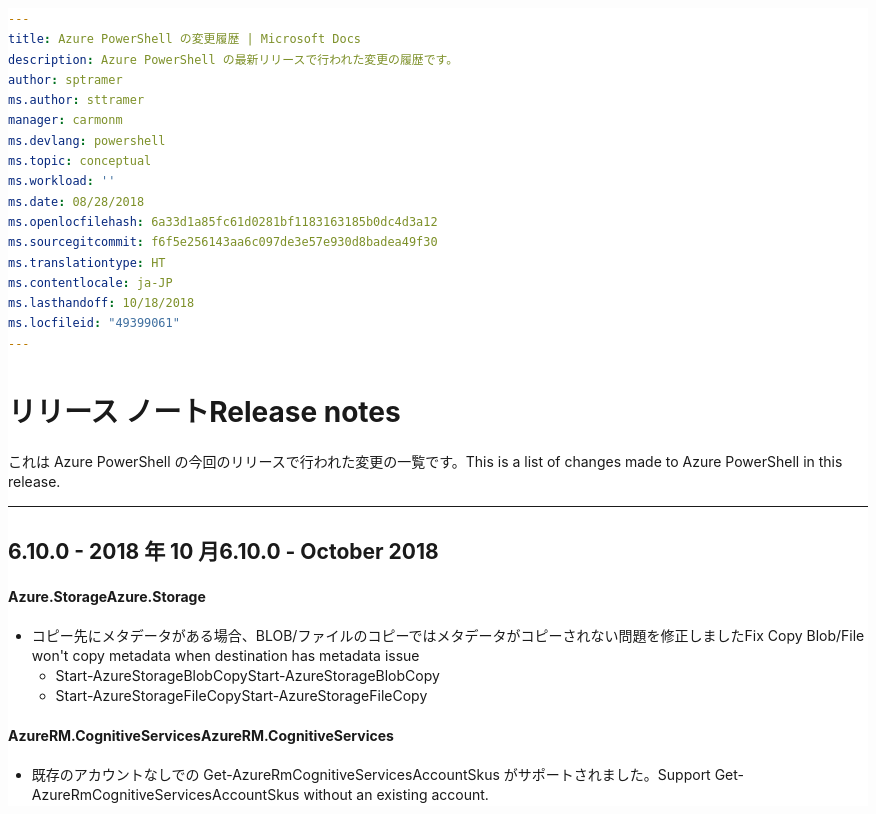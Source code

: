 ```yaml
---
title: Azure PowerShell の変更履歴 | Microsoft Docs
description: Azure PowerShell の最新リリースで行われた変更の履歴です。
author: sptramer
ms.author: sttramer
manager: carmonm
ms.devlang: powershell
ms.topic: conceptual
ms.workload: ''
ms.date: 08/28/2018
ms.openlocfilehash: 6a33d1a85fc61d0281bf1183163185b0dc4d3a12
ms.sourcegitcommit: f6f5e256143aa6c097de3e57e930d8badea49f30
ms.translationtype: HT
ms.contentlocale: ja-JP
ms.lasthandoff: 10/18/2018
ms.locfileid: "49399061"
---
```

# <a name="release-notes"></a><span data-ttu-id="a1232-103">リリース ノート</span><span class="sxs-lookup"><span data-stu-id="a1232-103">Release notes</span></span>

<span data-ttu-id="a1232-104">これは Azure PowerShell の今回のリリースで行われた変更の一覧です。</span><span class="sxs-lookup"><span data-stu-id="a1232-104">This is a list of changes made to Azure PowerShell in this release.</span></span>

---
## <a name="6100---october-2018"></a><span data-ttu-id="a1232-105">6.10.0 - 2018 年 10 月</span><span class="sxs-lookup"><span data-stu-id="a1232-105">6.10.0 - October 2018</span></span>
#### <a name="azurestorage"></a><span data-ttu-id="a1232-106">Azure.Storage</span><span class="sxs-lookup"><span data-stu-id="a1232-106">Azure.Storage</span></span>
* <span data-ttu-id="a1232-107">コピー先にメタデータがある場合、BLOB/ファイルのコピーではメタデータがコピーされない問題を修正しました</span><span class="sxs-lookup"><span data-stu-id="a1232-107">Fix Copy Blob/File won't copy metadata when destination has metadata issue</span></span>
    - <span data-ttu-id="a1232-108">Start-AzureStorageBlobCopy</span><span class="sxs-lookup"><span data-stu-id="a1232-108">Start-AzureStorageBlobCopy</span></span>
    - <span data-ttu-id="a1232-109">Start-AzureStorageFileCopy</span><span class="sxs-lookup"><span data-stu-id="a1232-109">Start-AzureStorageFileCopy</span></span>

#### <a name="azurermcognitiveservices"></a><span data-ttu-id="a1232-110">AzureRM.CognitiveServices</span><span class="sxs-lookup"><span data-stu-id="a1232-110">AzureRM.CognitiveServices</span></span>
* <span data-ttu-id="a1232-111">既存のアカウントなしでの Get-AzureRmCognitiveServicesAccountSkus がサポートされました。</span><span class="sxs-lookup"><span data-stu-id="a1232-111">Support Get-AzureRmCognitiveServicesAccountSkus without an existing account.</span></span>

